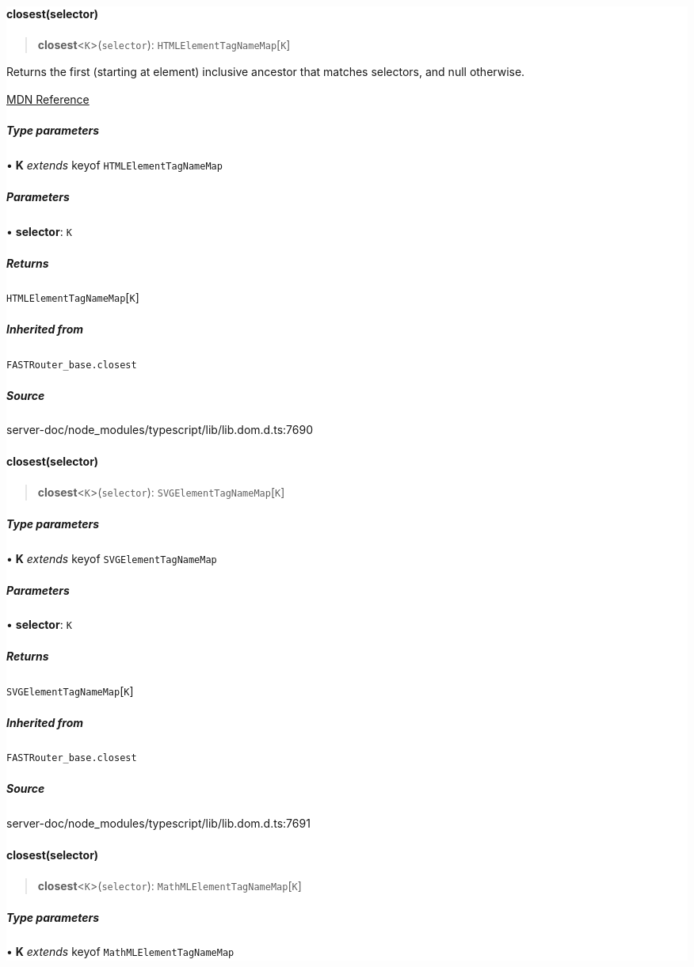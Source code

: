 #### closest(selector)

> **closest**\<`K`\>(`selector`): `HTMLElementTagNameMap`\[`K`\]

Returns the first (starting at element) inclusive ancestor that matches selectors, and null otherwise.

[MDN Reference](https://developer.mozilla.org/docs/Web/API/Element/closest)

##### Type parameters

• **K** *extends* keyof `HTMLElementTagNameMap`

##### Parameters

• **selector**: `K`

##### Returns

`HTMLElementTagNameMap`\[`K`\]

##### Inherited from

`FASTRouter_base.closest`

##### Source

server-doc/node\_modules/typescript/lib/lib.dom.d.ts:7690

#### closest(selector)

> **closest**\<`K`\>(`selector`): `SVGElementTagNameMap`\[`K`\]

##### Type parameters

• **K** *extends* keyof `SVGElementTagNameMap`

##### Parameters

• **selector**: `K`

##### Returns

`SVGElementTagNameMap`\[`K`\]

##### Inherited from

`FASTRouter_base.closest`

##### Source

server-doc/node\_modules/typescript/lib/lib.dom.d.ts:7691

#### closest(selector)

> **closest**\<`K`\>(`selector`): `MathMLElementTagNameMap`\[`K`\]

##### Type parameters

• **K** *extends* keyof `MathMLElementTagNameMap`
